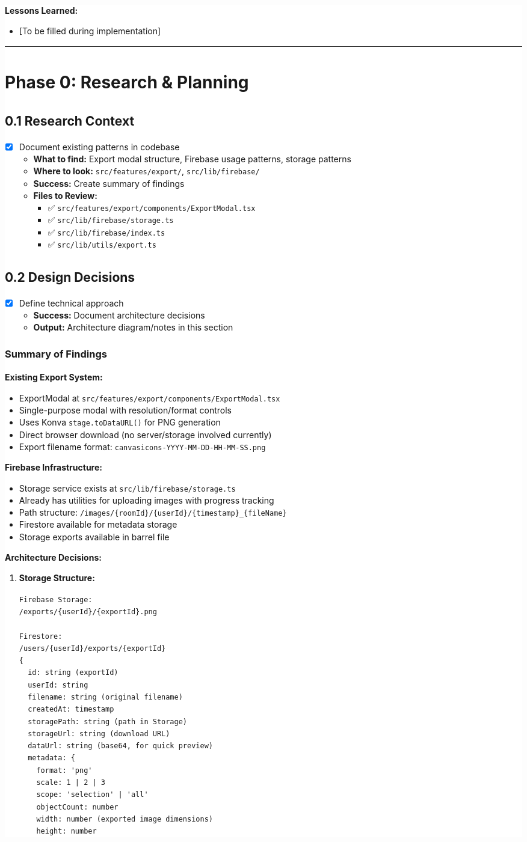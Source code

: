 **Lessons Learned:**
- [To be filled during implementation]

---

# Phase 0: Research & Planning

## 0.1 Research Context
- [x] Document existing patterns in codebase
  - **What to find:** Export modal structure, Firebase usage patterns, storage patterns
  - **Where to look:** `src/features/export/`, `src/lib/firebase/`
  - **Success:** Create summary of findings
  - **Files to Review:**
    - ✅ `src/features/export/components/ExportModal.tsx`
    - ✅ `src/lib/firebase/storage.ts`
    - ✅ `src/lib/firebase/index.ts`
    - ✅ `src/lib/utils/export.ts`

## 0.2 Design Decisions
- [x] Define technical approach
  - **Success:** Document architecture decisions
  - **Output:** Architecture diagram/notes in this section

### Summary of Findings

**Existing Export System:**
- ExportModal at `src/features/export/components/ExportModal.tsx`
- Single-purpose modal with resolution/format controls
- Uses Konva `stage.toDataURL()` for PNG generation
- Direct browser download (no server/storage involved currently)
- Export filename format: `canvasicons-YYYY-MM-DD-HH-MM-SS.png`

**Firebase Infrastructure:**
- Storage service exists at `src/lib/firebase/storage.ts`
- Already has utilities for uploading images with progress tracking
- Path structure: `/images/{roomId}/{userId}/{timestamp}_{fileName}`
- Firestore available for metadata storage
- Storage exports available in barrel file

**Architecture Decisions:**

1. **Storage Structure:**
   ```
   Firebase Storage:
   /exports/{userId}/{exportId}.png

   Firestore:
   /users/{userId}/exports/{exportId}
   {
     id: string (exportId)
     userId: string
     filename: string (original filename)
     createdAt: timestamp
     storagePath: string (path in Storage)
     storageUrl: string (download URL)
     dataUrl: string (base64, for quick preview)
     metadata: {
       format: 'png'
       scale: 1 | 2 | 3
       scope: 'selection' | 'all'
       objectCount: number
       width: number (exported image dimensions)
       height: number
   ```